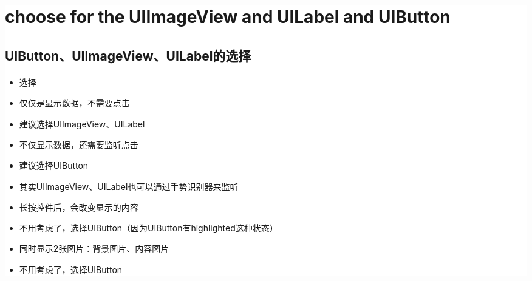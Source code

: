#  choose for the  UIImageView and UILabel and UIButton
## UIButton、UIImageView、UILabel的选择
- 选择
- 仅仅是显示数据，不需要点击
- 建议选择UIImageView、UILabel

- 不仅显示数据，还需要监听点击
- 建议选择UIButton
- 其实UIImageView、UILabel也可以通过手势识别器来监听

- 长按控件后，会改变显示的内容
- 不用考虑了，选择UIButton（因为UIButton有highlighted这种状态）

- 同时显示2张图片：背景图片、内容图片
- 不用考虑了，选择UIButton

